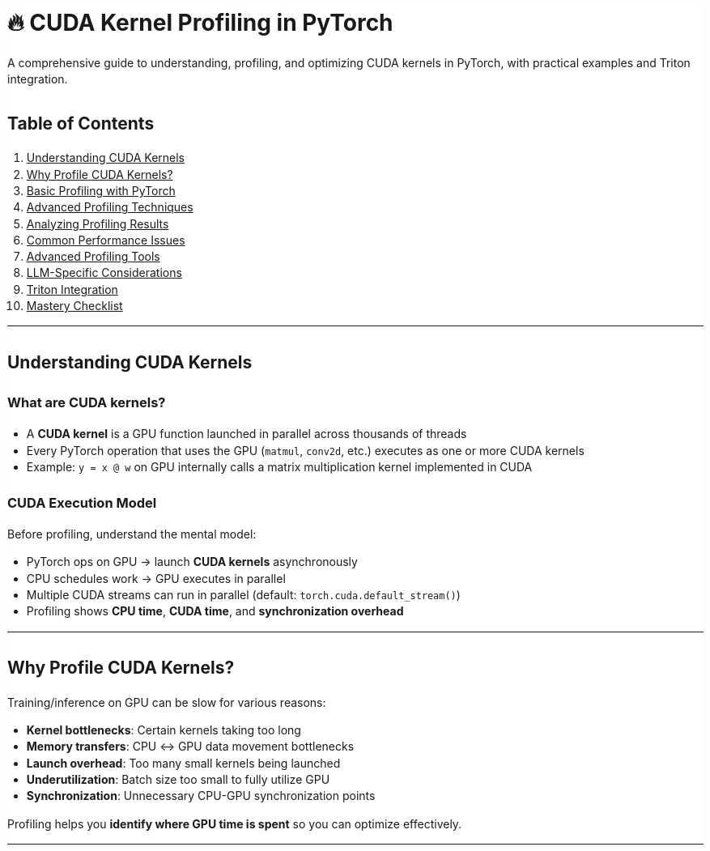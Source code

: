 # 🔥 CUDA Kernel Profiling in PyTorch

A comprehensive guide to understanding, profiling, and optimizing CUDA kernels in PyTorch, with practical examples and Triton integration.

## Table of Contents

1. [Understanding CUDA Kernels](#understanding-cuda-kernels)
2. [Why Profile CUDA Kernels?](#why-profile-cuda-kernels)
3. [Basic Profiling with PyTorch](#basic-profiling-with-pytorch)
4. [Advanced Profiling Techniques](#advanced-profiling-techniques)
5. [Analyzing Profiling Results](#analyzing-profiling-results)
6. [Common Performance Issues](#common-performance-issues)
7. [Advanced Profiling Tools](#advanced-profiling-tools)
8. [LLM-Specific Considerations](#llm-specific-considerations)
9. [Triton Integration](#triton-integration)
10. [Mastery Checklist](#mastery-checklist)

---

## Understanding CUDA Kernels

### What are CUDA kernels?

* A **CUDA kernel** is a GPU function launched in parallel across thousands of threads
* Every PyTorch operation that uses the GPU (`matmul`, `conv2d`, etc.) executes as one or more CUDA kernels
* Example: `y = x @ w` on GPU internally calls a matrix multiplication kernel implemented in CUDA

### CUDA Execution Model

Before profiling, understand the mental model:

* PyTorch ops on GPU → launch **CUDA kernels** asynchronously
* CPU schedules work → GPU executes in parallel
* Multiple CUDA streams can run in parallel (default: `torch.cuda.default_stream()`)
* Profiling shows **CPU time**, **CUDA time**, and **synchronization overhead**

---

## Why Profile CUDA Kernels?

Training/inference on GPU can be slow for various reasons:

* **Kernel bottlenecks**: Certain kernels taking too long
* **Memory transfers**: CPU ↔ GPU data movement bottlenecks
* **Launch overhead**: Too many small kernels being launched
* **Underutilization**: Batch size too small to fully utilize GPU
* **Synchronization**: Unnecessary CPU-GPU synchronization points

Profiling helps you **identify where GPU time is spent** so you can optimize effectively.

---